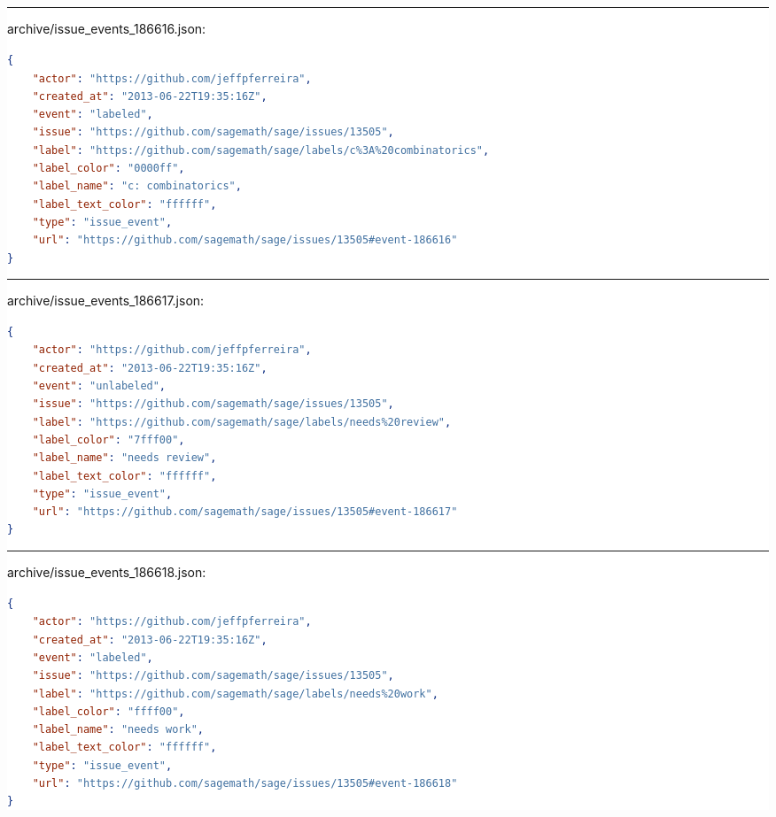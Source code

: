 
---

archive/issue_events_186616.json:
```json
{
    "actor": "https://github.com/jeffpferreira",
    "created_at": "2013-06-22T19:35:16Z",
    "event": "labeled",
    "issue": "https://github.com/sagemath/sage/issues/13505",
    "label": "https://github.com/sagemath/sage/labels/c%3A%20combinatorics",
    "label_color": "0000ff",
    "label_name": "c: combinatorics",
    "label_text_color": "ffffff",
    "type": "issue_event",
    "url": "https://github.com/sagemath/sage/issues/13505#event-186616"
}
```



---

archive/issue_events_186617.json:
```json
{
    "actor": "https://github.com/jeffpferreira",
    "created_at": "2013-06-22T19:35:16Z",
    "event": "unlabeled",
    "issue": "https://github.com/sagemath/sage/issues/13505",
    "label": "https://github.com/sagemath/sage/labels/needs%20review",
    "label_color": "7fff00",
    "label_name": "needs review",
    "label_text_color": "ffffff",
    "type": "issue_event",
    "url": "https://github.com/sagemath/sage/issues/13505#event-186617"
}
```



---

archive/issue_events_186618.json:
```json
{
    "actor": "https://github.com/jeffpferreira",
    "created_at": "2013-06-22T19:35:16Z",
    "event": "labeled",
    "issue": "https://github.com/sagemath/sage/issues/13505",
    "label": "https://github.com/sagemath/sage/labels/needs%20work",
    "label_color": "ffff00",
    "label_name": "needs work",
    "label_text_color": "ffffff",
    "type": "issue_event",
    "url": "https://github.com/sagemath/sage/issues/13505#event-186618"
}
```
